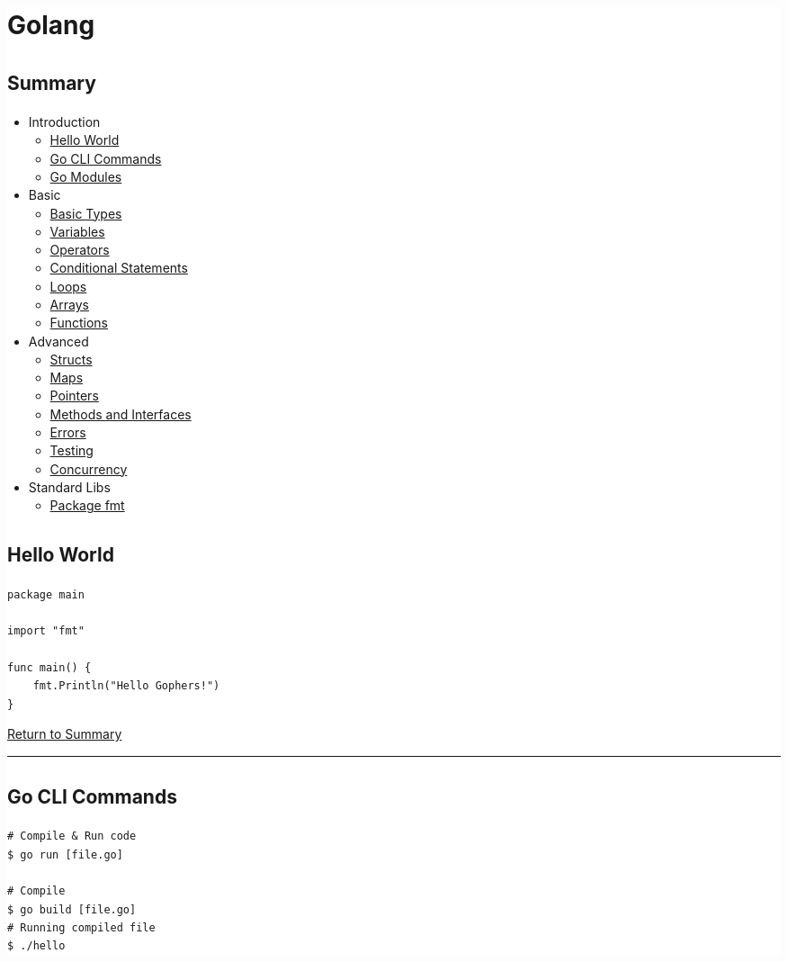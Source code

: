 Golang
======

Summary
-------

-   Introduction
    -   [Hello World](#hello-world)
    -   [Go CLI Commands](#go-cli-commands)
    -   [Go Modules](#go-modules)
-   Basic
    -   [Basic Types](#basic-types)
    -   [Variables](#variables)
    -   [Operators](#operators)
    -   [Conditional Statements](#conditional-statements)
    -   [Loops](#loops)
    -   [Arrays](#arrays)
    -   [Functions](#functions)
-   Advanced
    -   [Structs](#structs)
    -   [Maps](#maps)
    -   [Pointers](#pointers)
    -   [Methods and Interfaces](#methods-and-interfaces)
    -   [Errors](#errors)
    -   [Testing](#testing)
    -   [Concurrency](#concurrency)
-   Standard Libs
    -   [Package fmt](#package-fmt)

Hello World
-----------

    package main

    import "fmt"

    func main() {
        fmt.Println("Hello Gophers!")
    }

[Return to Summary](#summary)

------------------------------------------------------------------------

Go CLI Commands
---------------

    # Compile & Run code
    $ go run [file.go]

    # Compile
    $ go build [file.go]
    # Running compiled file
    $ ./hello
